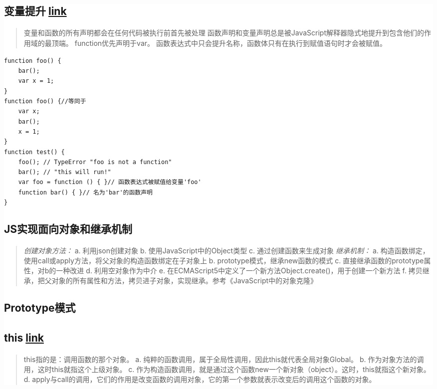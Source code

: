 


## 变量提升 [link](http://www.cnblogs.com/strick/p/5806427.html)
>变量和函数的所有声明都会在任何代码被执行前首先被处理
函数声明和变量声明总是被JavaScript解释器隐式地提升到包含他们的作用域的最顶端。
function优先声明于var。
函数表达式中只会提升名称，函数体只有在执行到赋值语句时才会被赋值。
```
function foo() {
    bar();
    var x = 1;
}
function foo() {//等同于
    var x;
    bar();
    x = 1;
}
function test() {
    foo(); // TypeError "foo is not a function"
    bar(); // "this will run!"
    var foo = function () { }// 函数表达式被赋值给变量'foo'
    function bar() { }// 名为'bar'的函数声明
}
```



## JS实现面向对象和继承机制
> *创建对象方法：*
a. 利用json创建对象
b. 使用JavaScript中的Object类型
c. 通过创建函数来生成对象
*继承机制：*
a. 构造函数绑定，使用call或apply方法，将父对象的构造函数绑定在子对象上
b. prototype模式，继承new函数的模式
c. 直接继承函数的prototype属性，对b的一种改进
d. 利用空对象作为中介
e. 在ECMAScript5中定义了一个新方法Object.create()，用于创建一个新方法
f. 拷贝继承，把父对象的所有属性和方法，拷贝进子对象，实现继承。参考《JavaScript中的对象克隆》


## Prototype模式


## this [link](http://www.ruanyifeng.com/blog/2010/04/using_this_keyword_in_javascript.html)
>this指的是：调用函数的那个对象。
a. 纯粹的函数调用，属于全局性调用，因此this就代表全局对象Global。
b. 作为对象方法的调用，这时this就指这个上级对象。
c. 作为构造函数调用，就是通过这个函数new一个新对象（object）。这时，this就指这个新对象。
d. apply与call的调用，它们的作用是改变函数的调用对象，它的第一个参数就表示改变后的调用这个函数的对象。
